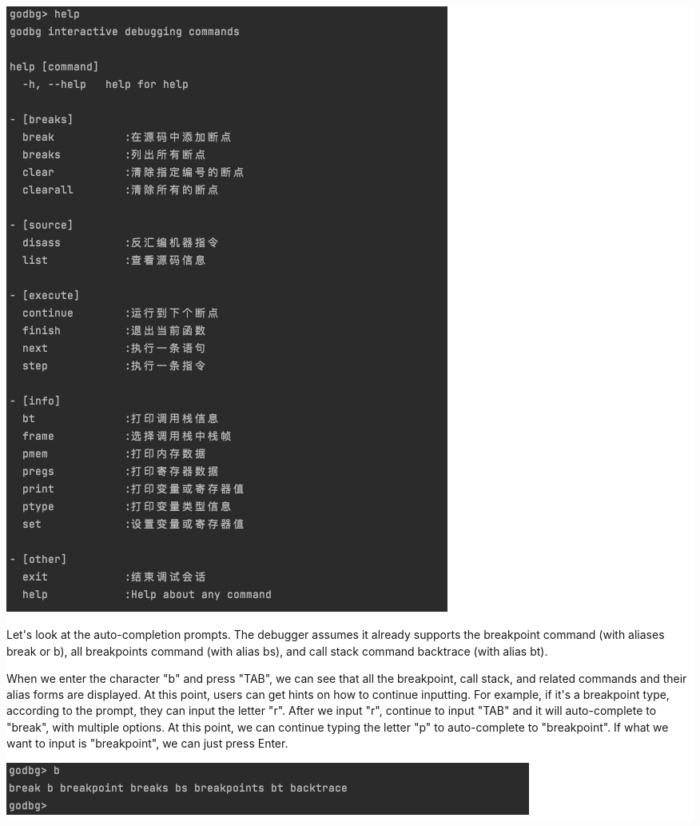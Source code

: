 ![godbg prompt](assets/godbg_prompt4.png)

Let's look at the auto-completion prompts. The debugger assumes it already supports the breakpoint command (with aliases break or b), all breakpoints command (with alias bs), and call stack command backtrace (with alias bt).

When we enter the character "b" and press "TAB", we can see that all the breakpoint, call stack, and related commands and their alias forms are displayed. At this point, users can get hints on how to continue inputting. For example, if it's a breakpoint type, according to the prompt, they can input the letter "r". After we input "r", continue to input "TAB" and it will auto-complete to "break", with multiple options. At this point, we can continue typing the letter "p" to auto-complete to "breakpoint". If what we want to input is "breakpoint", we can just press Enter.

![godbg prompt6](assets/godbg-prompt6.png)
